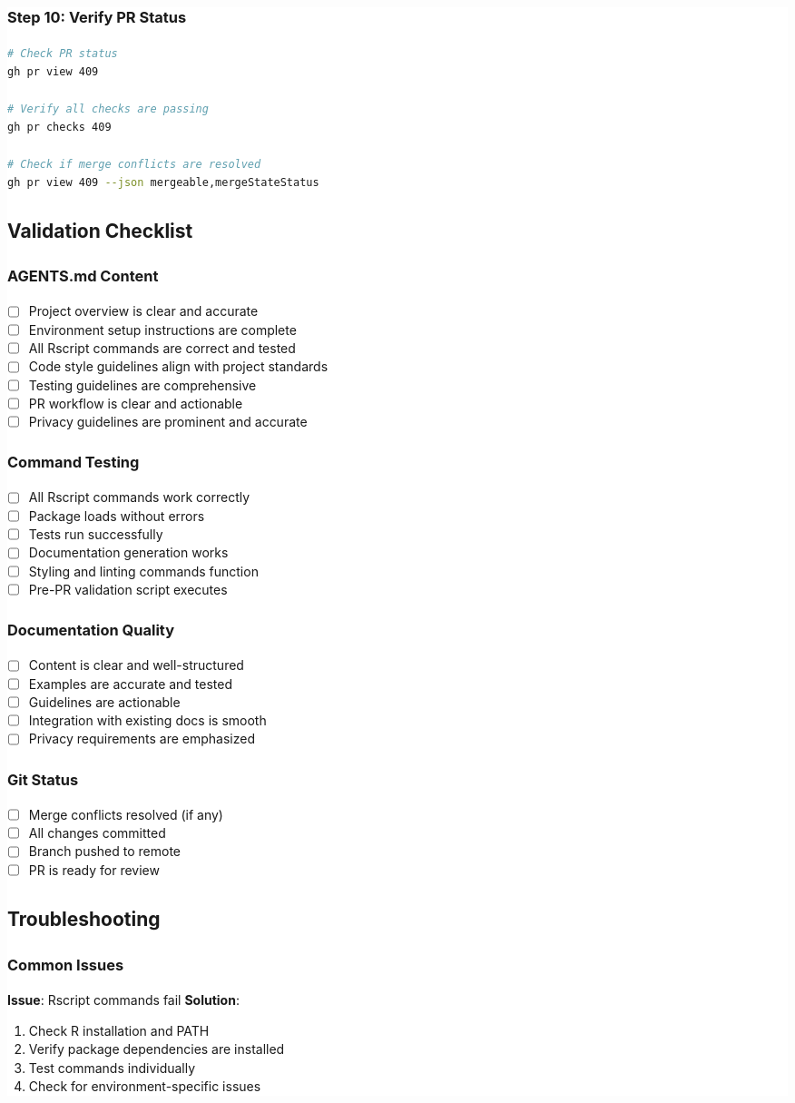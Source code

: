 ### Step 10: Verify PR Status
```bash
# Check PR status
gh pr view 409

# Verify all checks are passing
gh pr checks 409

# Check if merge conflicts are resolved
gh pr view 409 --json mergeable,mergeStateStatus
```

## Validation Checklist

### AGENTS.md Content
- [ ] Project overview is clear and accurate
- [ ] Environment setup instructions are complete
- [ ] All Rscript commands are correct and tested
- [ ] Code style guidelines align with project standards
- [ ] Testing guidelines are comprehensive
- [ ] PR workflow is clear and actionable
- [ ] Privacy guidelines are prominent and accurate

### Command Testing
- [ ] All Rscript commands work correctly
- [ ] Package loads without errors
- [ ] Tests run successfully
- [ ] Documentation generation works
- [ ] Styling and linting commands function
- [ ] Pre-PR validation script executes

### Documentation Quality
- [ ] Content is clear and well-structured
- [ ] Examples are accurate and tested
- [ ] Guidelines are actionable
- [ ] Integration with existing docs is smooth
- [ ] Privacy requirements are emphasized

### Git Status
- [ ] Merge conflicts resolved (if any)
- [ ] All changes committed
- [ ] Branch pushed to remote
- [ ] PR is ready for review

## Troubleshooting

### Common Issues

**Issue**: Rscript commands fail
**Solution**: 
1. Check R installation and PATH
2. Verify package dependencies are installed
3. Test commands individually
4. Check for environment-specific issues
